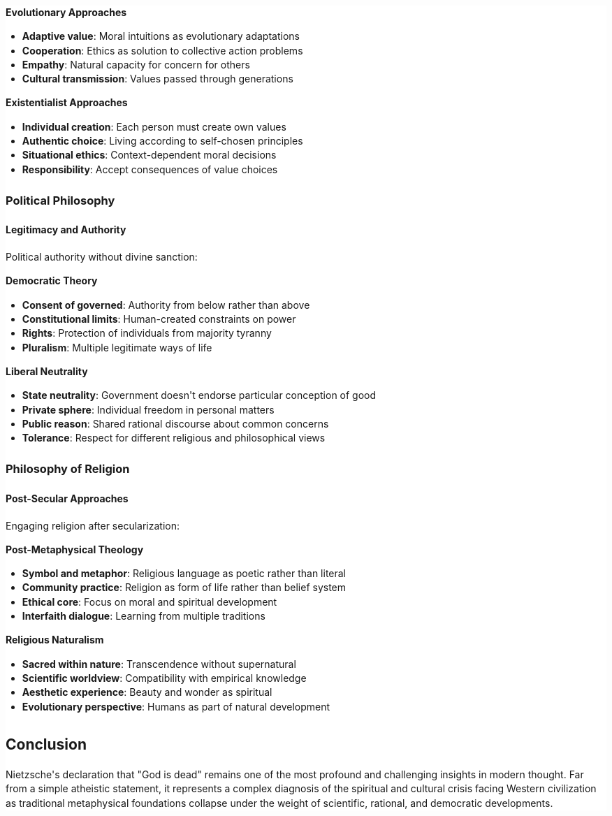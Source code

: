 **Evolutionary Approaches**
- **Adaptive value**: Moral intuitions as evolutionary adaptations
- **Cooperation**: Ethics as solution to collective action problems
- **Empathy**: Natural capacity for concern for others
- **Cultural transmission**: Values passed through generations

**Existentialist Approaches**
- **Individual creation**: Each person must create own values
- **Authentic choice**: Living according to self-chosen principles
- **Situational ethics**: Context-dependent moral decisions
- **Responsibility**: Accept consequences of value choices

### Political Philosophy

#### Legitimacy and Authority
Political authority without divine sanction:

**Democratic Theory**
- **Consent of governed**: Authority from below rather than above
- **Constitutional limits**: Human-created constraints on power
- **Rights**: Protection of individuals from majority tyranny
- **Pluralism**: Multiple legitimate ways of life

**Liberal Neutrality**
- **State neutrality**: Government doesn't endorse particular conception of good
- **Private sphere**: Individual freedom in personal matters
- **Public reason**: Shared rational discourse about common concerns
- **Tolerance**: Respect for different religious and philosophical views

### Philosophy of Religion

#### Post-Secular Approaches
Engaging religion after secularization:

**Post-Metaphysical Theology**
- **Symbol and metaphor**: Religious language as poetic rather than literal
- **Community practice**: Religion as form of life rather than belief system
- **Ethical core**: Focus on moral and spiritual development
- **Interfaith dialogue**: Learning from multiple traditions

**Religious Naturalism**
- **Sacred within nature**: Transcendence without supernatural
- **Scientific worldview**: Compatibility with empirical knowledge
- **Aesthetic experience**: Beauty and wonder as spiritual
- **Evolutionary perspective**: Humans as part of natural development

## Conclusion

Nietzsche's declaration that "God is dead" remains one of the most profound and challenging insights in modern thought. Far from a simple atheistic statement, it represents a complex diagnosis of the spiritual and cultural crisis facing Western civilization as traditional metaphysical foundations collapse under the weight of scientific, rational, and democratic developments.
